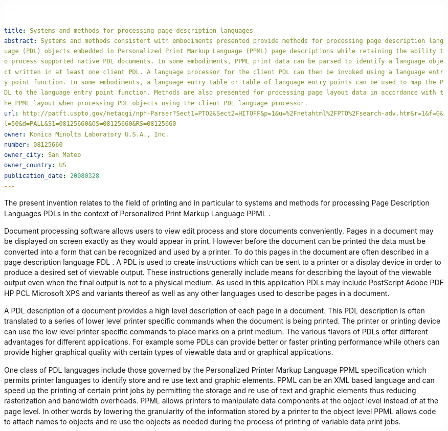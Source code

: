 ```yaml
---

title: Systems and methods for processing page description languages
abstract: Systems and methods consistent with embodiments presented provide methods for processing page description language (PDL) objects embedded in Personalized Print Markup Language (PPML) page descriptions while retaining the ability to process supported native PDL documents. In some embodiments, PPML print data can be parsed to identify a language object written in at least one client PDL. A language processor for the client PDL can then be invoked using a language entry point function. In some embodiments, a language entry table or table of language entry points can be used to map the PDL to the language entry point function. Methods are also presented for processing page layout data in accordance with the PPML layout when processing PDL objects using the client PDL language processor.
url: http://patft.uspto.gov/netacgi/nph-Parser?Sect1=PTO2&Sect2=HITOFF&p=1&u=%2Fnetahtml%2FPTO%2Fsearch-adv.htm&r=1&f=G&l=50&d=PALL&S1=08125660&OS=08125660&RS=08125660
owner: Konica Minolta Laboratory U.S.A., Inc.
number: 08125660
owner_city: San Mateo
owner_country: US
publication_date: 20080328
---
```

The present invention relates to the field of printing and in particular to systems and methods for processing Page Description Languages PDLs in the context of Personalized Print Markup Language PPML .

Document processing software allows users to view edit process and store documents conveniently. Pages in a document may be displayed on screen exactly as they would appear in print. However before the document can be printed the data must be converted into a form that can be recognized and used by a printer. To do this pages in the document are often described in a page description language PDL . A PDL is used to create instructions which can be sent to a printer or a display device in order to produce a desired set of viewable output. These instructions generally include means for describing the layout of the viewable output even when the final output is not to a physical medium. As used in this application PDLs may include PostScript Adobe PDF HP PCL Microsoft XPS and variants thereof as well as any other languages used to describe pages in a document.

A PDL description of a document provides a high level description of each page in a document. This PDL description is often translated to a series of lower level printer specific commands when the document is being printed. The printer or printing device can use the low level printer specific commands to place marks on a print medium. The various flavors of PDLs offer different advantages for different applications. For example some PDLs can provide better or faster printing performance while others can provide higher graphical quality with certain types of viewable data and or graphical applications.

One class of PDL languages include those governed by the Personalized Printer Markup Language PPML specification which permits printer languages to identify store and re use text and graphic elements. PPML can be an XML based language and can speed up the printing of certain print jobs by permitting the storage and re use of text and graphic elements thus reducing rasterization and bandwidth overheads. PPML allows printers to manipulate data components at the object level instead of at the page level. In other words by lowering the granularity of the information stored by a printer to the object level PPML allows code to attach names to objects and re use the objects as needed during the process of printing of variable data print jobs.
